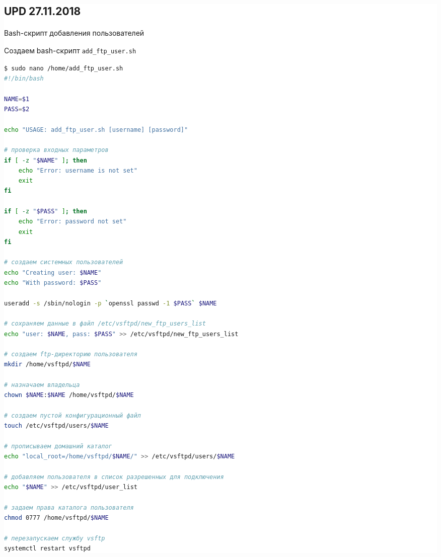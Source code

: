 ## UPD 27.11.2018  
Bash-скрипт добавления пользователей

Создаем bash-скрипт `add_ftp_user.sh`

```sh
$ sudo nano /home/add_ftp_user.sh 
#!/bin/bash

NAME=$1
PASS=$2

echo "USAGE: add_ftp_user.sh [username] [password]"

# проверка входных параметров
if [ -z "$NAME" ]; then
    echo "Error: username is not set"
    exit
fi

if [ -z "$PASS" ]; then
    echo "Error: password not set"
    exit
fi

# создаем системных пользователей
echo "Creating user: $NAME"
echo "With password: $PASS"

useradd -s /sbin/nologin -p `openssl passwd -1 $PASS` $NAME

# сохраняем данные в файл /etc/vsftpd/new_ftp_users_list
echo "user: $NAME, pass: $PASS" >> /etc/vsftpd/new_ftp_users_list

# создаем ftp-директорию пользователя
mkdir /home/vsftpd/$NAME

# назначаем владельца
chown $NAME:$NAME /home/vsftpd/$NAME

# создаем пустой конфигурационный файл
touch /etc/vsftpd/users/$NAME

# прописываем домашний каталог
echo "local_root=/home/vsftpd/$NAME/" >> /etc/vsftpd/users/$NAME

# добавляем пользователя в список разрешенных для подключения
echo "$NAME" >> /etc/vsftpd/user_list

# задаем права каталога пользователя
chmod 0777 /home/vsftpd/$NAME

# перезапускаем службу vsftp
systemctl restart vsftpd
```
